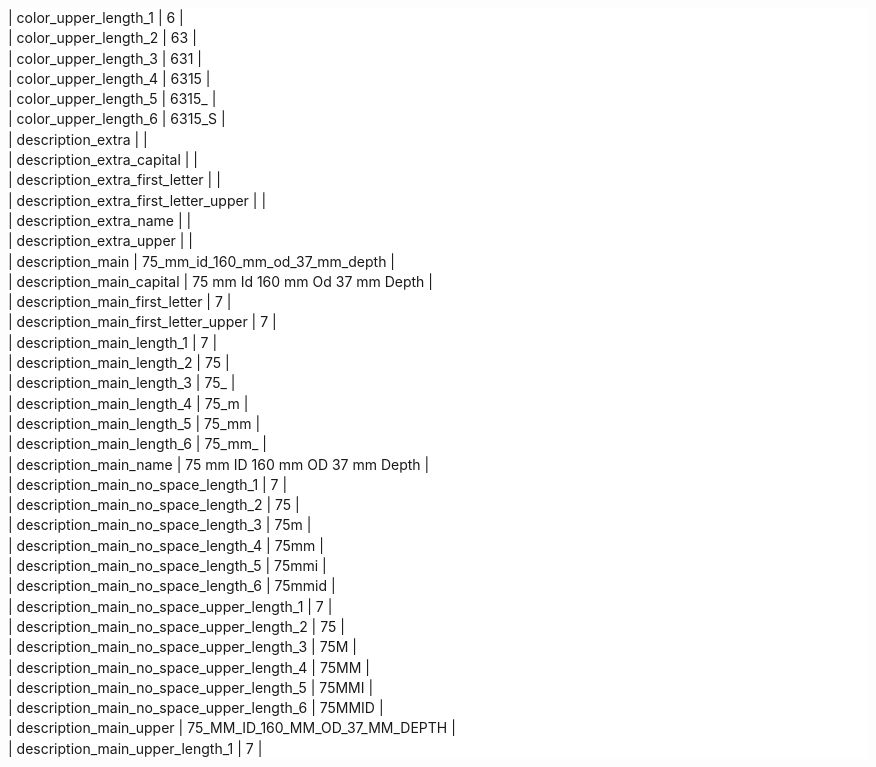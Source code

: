 | color_upper_length_1 | 6 |  
| color_upper_length_2 | 63 |  
| color_upper_length_3 | 631 |  
| color_upper_length_4 | 6315 |  
| color_upper_length_5 | 6315_ |  
| color_upper_length_6 | 6315_S |  
| description_extra |  |  
| description_extra_capital |  |  
| description_extra_first_letter |  |  
| description_extra_first_letter_upper |  |  
| description_extra_name |  |  
| description_extra_upper |  |  
| description_main | 75_mm_id_160_mm_od_37_mm_depth |  
| description_main_capital | 75 mm Id 160 mm Od 37 mm Depth |  
| description_main_first_letter | 7 |  
| description_main_first_letter_upper | 7 |  
| description_main_length_1 | 7 |  
| description_main_length_2 | 75 |  
| description_main_length_3 | 75_ |  
| description_main_length_4 | 75_m |  
| description_main_length_5 | 75_mm |  
| description_main_length_6 | 75_mm_ |  
| description_main_name | 75 mm ID 160 mm OD 37 mm Depth |  
| description_main_no_space_length_1 | 7 |  
| description_main_no_space_length_2 | 75 |  
| description_main_no_space_length_3 | 75m |  
| description_main_no_space_length_4 | 75mm |  
| description_main_no_space_length_5 | 75mmi |  
| description_main_no_space_length_6 | 75mmid |  
| description_main_no_space_upper_length_1 | 7 |  
| description_main_no_space_upper_length_2 | 75 |  
| description_main_no_space_upper_length_3 | 75M |  
| description_main_no_space_upper_length_4 | 75MM |  
| description_main_no_space_upper_length_5 | 75MMI |  
| description_main_no_space_upper_length_6 | 75MMID |  
| description_main_upper | 75_MM_ID_160_MM_OD_37_MM_DEPTH |  
| description_main_upper_length_1 | 7 |  